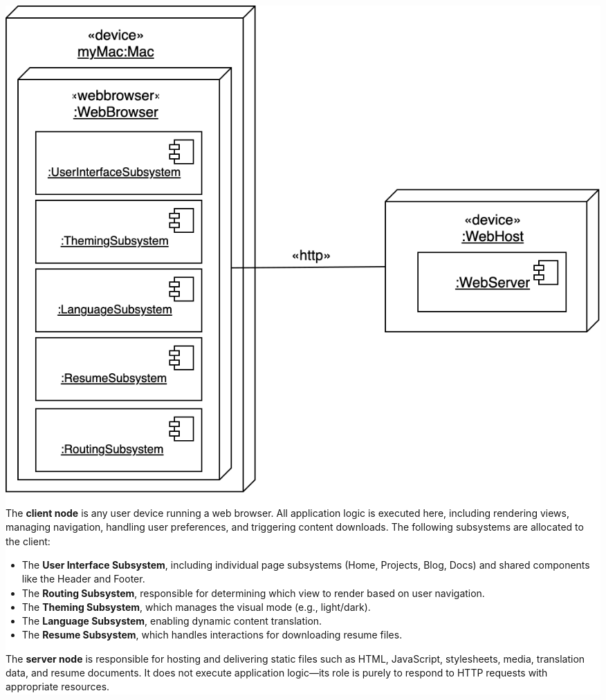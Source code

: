 ![Diagram](DeploymentDiagram2.svg)

The **client node** is any user device running a web browser. All application logic is executed here, including rendering views, managing navigation, handling user preferences, and triggering content downloads. The following subsystems are allocated to the client:

- The **User Interface Subsystem**, including individual page subsystems (Home, Projects, Blog, Docs) and shared components like the Header and Footer.
- The **Routing Subsystem**, responsible for determining which view to render based on user navigation.
- The **Theming Subsystem**, which manages the visual mode (e.g., light/dark).
- The **Language Subsystem**, enabling dynamic content translation.
- The **Resume Subsystem**, which handles interactions for downloading resume files.

The **server node** is responsible for hosting and delivering static files such as HTML, JavaScript, stylesheets, media, translation data, and resume documents. It does not execute application logic—its role is purely to respond to HTTP requests with appropriate resources.
